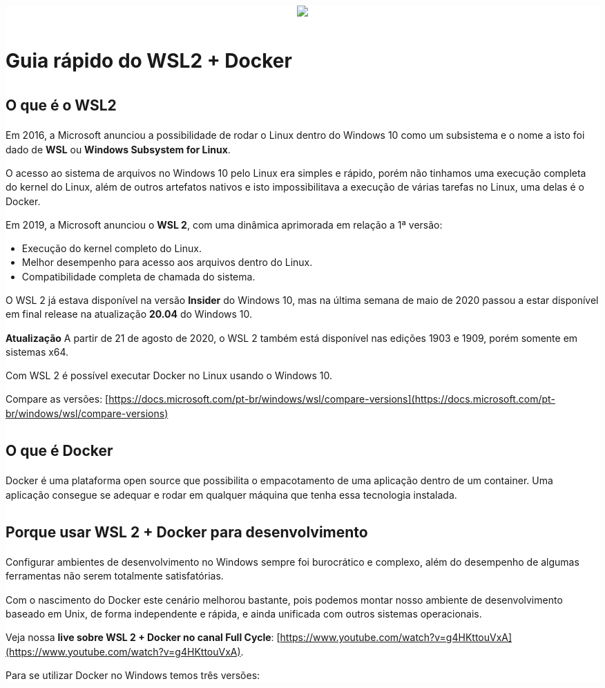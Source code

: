 <p align="center">
  <a href="https://www.instagram.com/devfullcycle/" target="blank"><img src="https://fullcycle.com.br/wp-content/themes/fullcycle-blog/application/img/logo-fullcycle.png"/></a>
</p>

# Guia rápido do WSL2 + Docker

## O que é o WSL2 

Em 2016, a Microsoft anunciou a possibilidade de rodar o Linux dentro do Windows 10 como um subsistema e o nome a isto foi dado de **WSL** ou **Windows Subsystem for Linux**.

O acesso ao sistema de arquivos no Windows 10 pelo Linux era simples e rápido, porém não tinhamos uma execução completa do kernel do Linux, além de outros artefatos nativos e isto impossibilitava a execução de várias tarefas no Linux, uma delas é o Docker.

Em 2019, a Microsoft anunciou o **WSL 2**, com uma dinâmica aprimorada em relação a 1ª versão:

* Execução do kernel completo do Linux.
* Melhor desempenho para acesso aos arquivos dentro do Linux.
* Compatibilidade completa de chamada do sistema.

O WSL 2 já estava disponível na versão **Insider** do Windows 10, mas na última semana de maio de 2020 passou a estar disponível em final release na atualização **20.04** do Windows 10.

**Atualização**
A partir de 21 de agosto de 2020, o WSL 2 também está disponível nas edições 1903 e 1909, porém somente em sistemas x64.

Com WSL 2 é possível executar Docker no Linux usando o Windows 10.

Compare as versões: [https://docs.microsoft.com/pt-br/windows/wsl/compare-versions](https://docs.microsoft.com/pt-br/windows/wsl/compare-versions)


## O que é Docker

Docker é uma plataforma open source que possibilita o empacotamento de uma aplicação dentro de um container. Uma aplicação consegue se adequar e rodar em qualquer máquina que tenha essa tecnologia instalada.

## Porque usar WSL 2 + Docker para desenvolvimento

Configurar ambientes de desenvolvimento no Windows sempre foi burocrático e complexo, além do desempenho de algumas ferramentas não serem totalmente satisfatórias.

Com o nascimento do Docker este cenário melhorou bastante, pois podemos montar nosso ambiente de desenvolvimento baseado em Unix, de forma independente e rápida, e ainda unificada com outros sistemas operacionais.

Veja nossa **live sobre WSL 2 + Docker no canal Full Cycle**: [https://www.youtube.com/watch?v=g4HKttouVxA](https://www.youtube.com/watch?v=g4HKttouVxA).

Para se utilizar Docker no Windows temos três versões:

